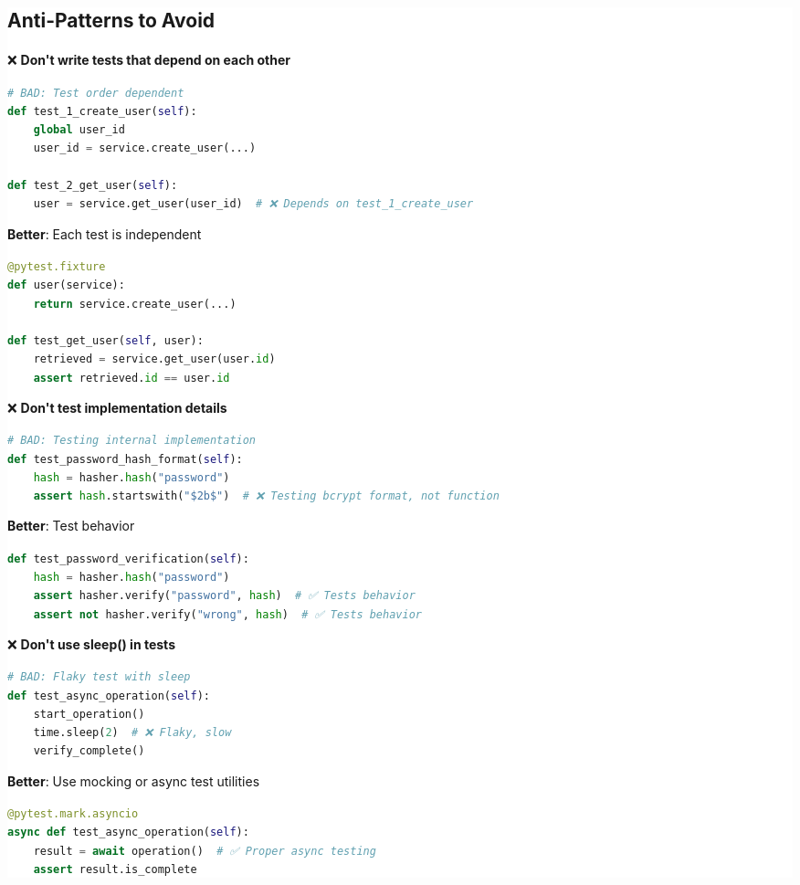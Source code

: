 
## Anti-Patterns to Avoid

❌ **Don't write tests that depend on each other**
```python
# BAD: Test order dependent
def test_1_create_user(self):
    global user_id
    user_id = service.create_user(...)

def test_2_get_user(self):
    user = service.get_user(user_id)  # ❌ Depends on test_1_create_user
```
**Better**: Each test is independent
```python
@pytest.fixture
def user(service):
    return service.create_user(...)

def test_get_user(self, user):
    retrieved = service.get_user(user.id)
    assert retrieved.id == user.id
```

❌ **Don't test implementation details**
```python
# BAD: Testing internal implementation
def test_password_hash_format(self):
    hash = hasher.hash("password")
    assert hash.startswith("$2b$")  # ❌ Testing bcrypt format, not function
```
**Better**: Test behavior
```python
def test_password_verification(self):
    hash = hasher.hash("password")
    assert hasher.verify("password", hash)  # ✅ Tests behavior
    assert not hasher.verify("wrong", hash)  # ✅ Tests behavior
```

❌ **Don't use sleep() in tests**
```python
# BAD: Flaky test with sleep
def test_async_operation(self):
    start_operation()
    time.sleep(2)  # ❌ Flaky, slow
    verify_complete()
```
**Better**: Use mocking or async test utilities
```python
@pytest.mark.asyncio
async def test_async_operation(self):
    result = await operation()  # ✅ Proper async testing
    assert result.is_complete
```

